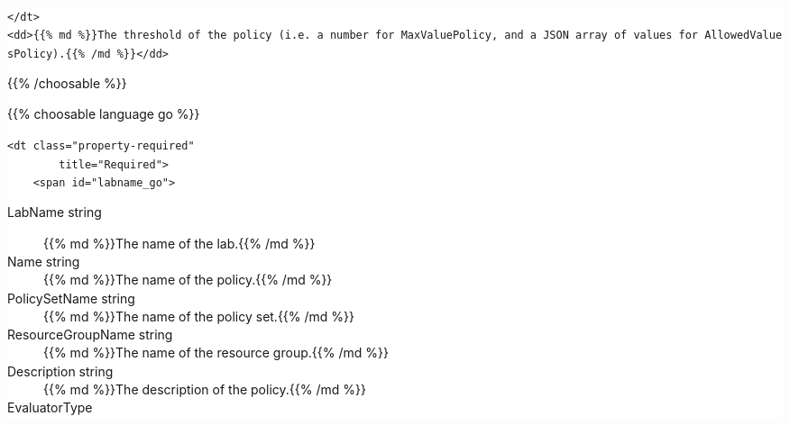     </dt>
    <dd>{{% md %}}The threshold of the policy (i.e. a number for MaxValuePolicy, and a JSON array of values for AllowedValuesPolicy).{{% /md %}}</dd>
</dl>
{{% /choosable %}}

{{% choosable language go %}}
<dl class="resources-properties">

    <dt class="property-required"
            title="Required">
        <span id="labname_go">
<a href="#labname_go" style="color: inherit; text-decoration: inherit;">Lab<wbr>Name</a>
</span>
        <span class="property-indicator"></span>
        <span class="property-type">string</span>
    </dt>
    <dd>{{% md %}}The name of the lab.{{% /md %}}</dd>
    <dt class="property-required"
            title="Required">
        <span id="name_go">
<a href="#name_go" style="color: inherit; text-decoration: inherit;">Name</a>
</span>
        <span class="property-indicator"></span>
        <span class="property-type">string</span>
    </dt>
    <dd>{{% md %}}The name of the policy.{{% /md %}}</dd>
    <dt class="property-required"
            title="Required">
        <span id="policysetname_go">
<a href="#policysetname_go" style="color: inherit; text-decoration: inherit;">Policy<wbr>Set<wbr>Name</a>
</span>
        <span class="property-indicator"></span>
        <span class="property-type">string</span>
    </dt>
    <dd>{{% md %}}The name of the policy set.{{% /md %}}</dd>
    <dt class="property-required"
            title="Required">
        <span id="resourcegroupname_go">
<a href="#resourcegroupname_go" style="color: inherit; text-decoration: inherit;">Resource<wbr>Group<wbr>Name</a>
</span>
        <span class="property-indicator"></span>
        <span class="property-type">string</span>
    </dt>
    <dd>{{% md %}}The name of the resource group.{{% /md %}}</dd>
    <dt class="property-optional"
            title="Optional">
        <span id="description_go">
<a href="#description_go" style="color: inherit; text-decoration: inherit;">Description</a>
</span>
        <span class="property-indicator"></span>
        <span class="property-type">string</span>
    </dt>
    <dd>{{% md %}}The description of the policy.{{% /md %}}</dd>
    <dt class="property-optional"
            title="Optional">
        <span id="evaluatortype_go">
<a href="#evaluatortype_go" style="color: inherit; text-decoration: inherit;">Evaluator<wbr>Type</a>
</span>
        <span class="property-indicator"></span>